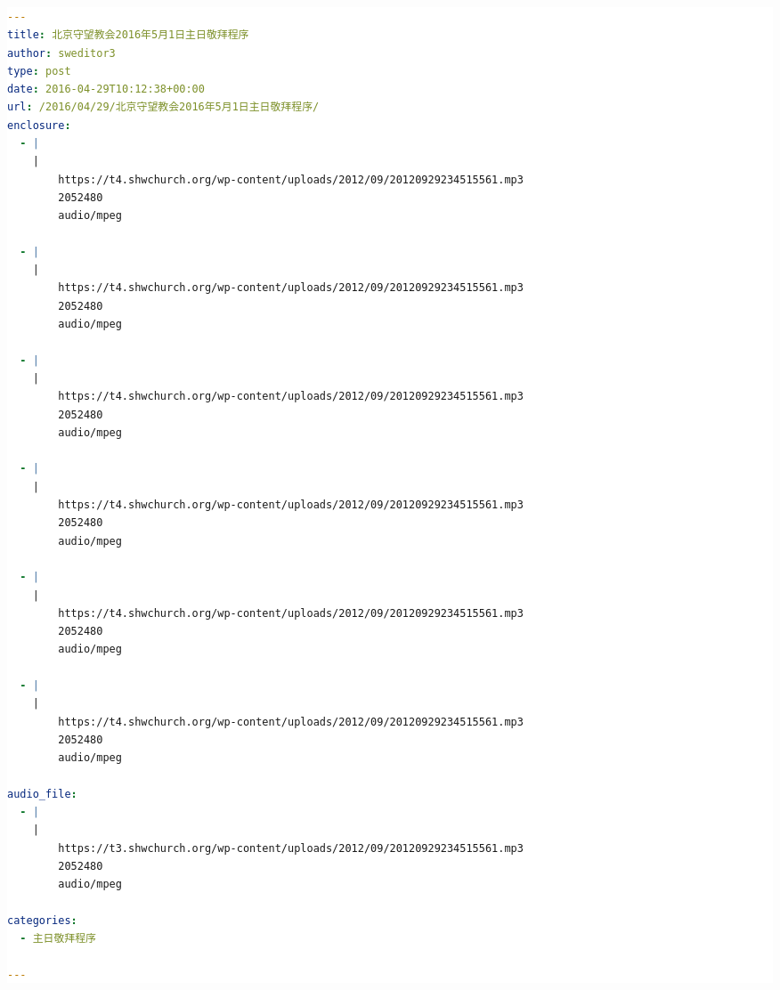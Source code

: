 ```yaml
---
title: 北京守望教会2016年5月1日主日敬拜程序
author: sweditor3
type: post
date: 2016-04-29T10:12:38+00:00
url: /2016/04/29/北京守望教会2016年5月1日主日敬拜程序/
enclosure:
  - |
    |
        https://t4.shwchurch.org/wp-content/uploads/2012/09/20120929234515561.mp3
        2052480
        audio/mpeg
        
  - |
    |
        https://t4.shwchurch.org/wp-content/uploads/2012/09/20120929234515561.mp3
        2052480
        audio/mpeg
        
  - |
    |
        https://t4.shwchurch.org/wp-content/uploads/2012/09/20120929234515561.mp3
        2052480
        audio/mpeg
        
  - |
    |
        https://t4.shwchurch.org/wp-content/uploads/2012/09/20120929234515561.mp3
        2052480
        audio/mpeg
        
  - |
    |
        https://t4.shwchurch.org/wp-content/uploads/2012/09/20120929234515561.mp3
        2052480
        audio/mpeg
        
  - |
    |
        https://t4.shwchurch.org/wp-content/uploads/2012/09/20120929234515561.mp3
        2052480
        audio/mpeg
        
audio_file:
  - |
    |
        https://t3.shwchurch.org/wp-content/uploads/2012/09/20120929234515561.mp3
        2052480
        audio/mpeg
        
categories:
  - 主日敬拜程序

---
```
